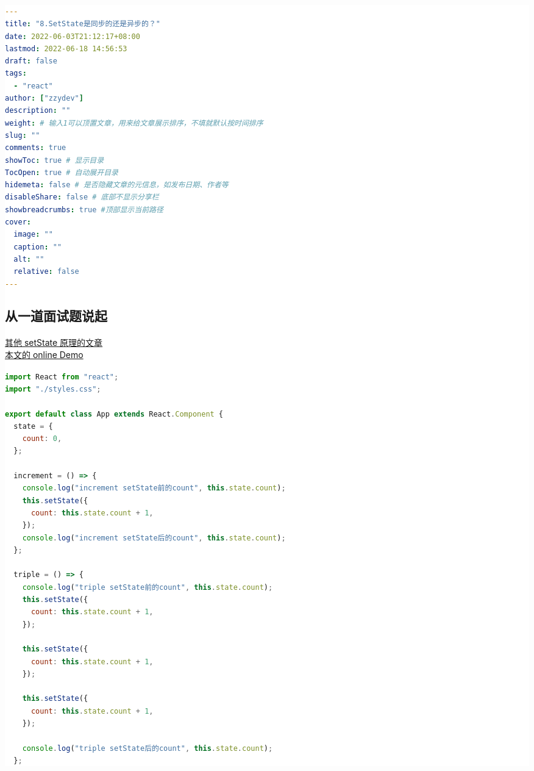 ```yaml
---
title: "8.SetState是同步的还是异步的？"
date: 2022-06-03T21:12:17+08:00
lastmod: 2022-06-18 14:56:53
draft: false
tags:
  - "react"
author: ["zzydev"]
description: ""
weight: # 输入1可以顶置文章，用来给文章展示排序，不填就默认按时间排序
slug: ""
comments: true
showToc: true # 显示目录
TocOpen: true # 自动展开目录
hidemeta: false # 是否隐藏文章的元信息，如发布日期、作者等
disableShare: false # 底部不显示分享栏
showbreadcrumbs: true #顶部显示当前路径
cover:
  image: ""
  caption: ""
  alt: ""
  relative: false
---
```


## 从一道面试题说起

[其他 setState 原理的文章](https://juejin.cn/post/6844903781813993486#heading-0)  
[本文的 online Demo](https://codesandbox.io/s/zen-brattain-pjg16u?file=/src/App.js)

```javascript
import React from "react";
import "./styles.css";

export default class App extends React.Component {
  state = {
    count: 0,
  };

  increment = () => {
    console.log("increment setState前的count", this.state.count);
    this.setState({
      count: this.state.count + 1,
    });
    console.log("increment setState后的count", this.state.count);
  };

  triple = () => {
    console.log("triple setState前的count", this.state.count);
    this.setState({
      count: this.state.count + 1,
    });

    this.setState({
      count: this.state.count + 1,
    });

    this.setState({
      count: this.state.count + 1,
    });

    console.log("triple setState后的count", this.state.count);
  };
```